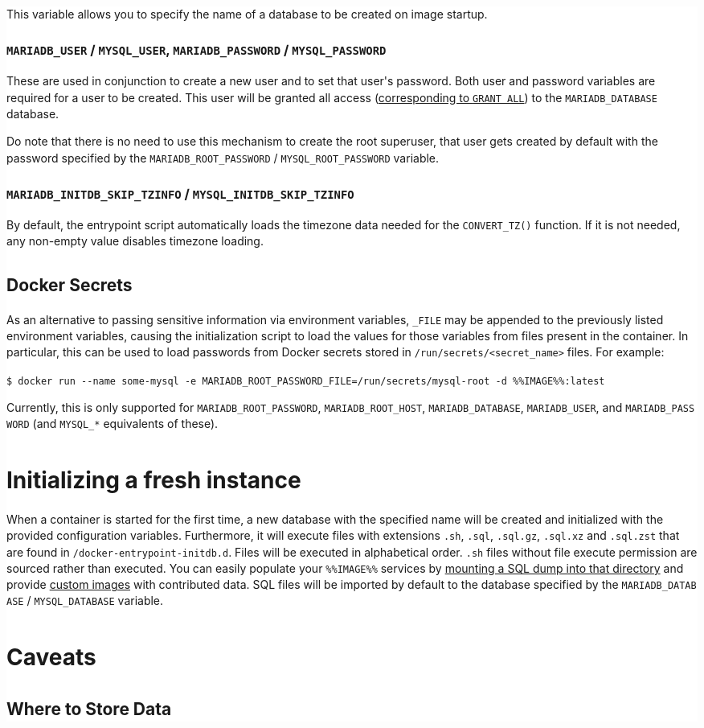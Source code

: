 This variable allows you to specify the name of a database to be created on image startup.

### `MARIADB_USER` / `MYSQL_USER`, `MARIADB_PASSWORD` / `MYSQL_PASSWORD`

These are used in conjunction to create a new user and to set that user's password. Both user and password variables are required for a user to be created. This user will be granted all access ([corresponding to `GRANT ALL`](https://mariadb.com/kb/en/grant/#the-all-privileges-privilege)) to the `MARIADB_DATABASE` database.

Do note that there is no need to use this mechanism to create the root superuser, that user gets created by default with the password specified by the `MARIADB_ROOT_PASSWORD` / `MYSQL_ROOT_PASSWORD` variable.

### `MARIADB_INITDB_SKIP_TZINFO` / `MYSQL_INITDB_SKIP_TZINFO`

By default, the entrypoint script automatically loads the timezone data needed for the `CONVERT_TZ()` function. If it is not needed, any non-empty value disables timezone loading.

## Docker Secrets

As an alternative to passing sensitive information via environment variables, `_FILE` may be appended to the previously listed environment variables, causing the initialization script to load the values for those variables from files present in the container. In particular, this can be used to load passwords from Docker secrets stored in `/run/secrets/<secret_name>` files. For example:

```console
$ docker run --name some-mysql -e MARIADB_ROOT_PASSWORD_FILE=/run/secrets/mysql-root -d %%IMAGE%%:latest
```

Currently, this is only supported for `MARIADB_ROOT_PASSWORD`, `MARIADB_ROOT_HOST`, `MARIADB_DATABASE`, `MARIADB_USER`, and `MARIADB_PASSWORD` (and `MYSQL_*` equivalents of these).

# Initializing a fresh instance

When a container is started for the first time, a new database with the specified name will be created and initialized with the provided configuration variables. Furthermore, it will execute files with extensions `.sh`, `.sql`, `.sql.gz`, `.sql.xz` and `.sql.zst` that are found in `/docker-entrypoint-initdb.d`. Files will be executed in alphabetical order. `.sh` files without file execute permission are sourced rather than executed. You can easily populate your `%%IMAGE%%` services by [mounting a SQL dump into that directory](https://docs.docker.com/engine/tutorials/dockervolumes/#mount-a-host-file-as-a-data-volume) and provide [custom images](https://docs.docker.com/reference/builder/) with contributed data. SQL files will be imported by default to the database specified by the `MARIADB_DATABASE` / `MYSQL_DATABASE` variable.

# Caveats

## Where to Store Data
